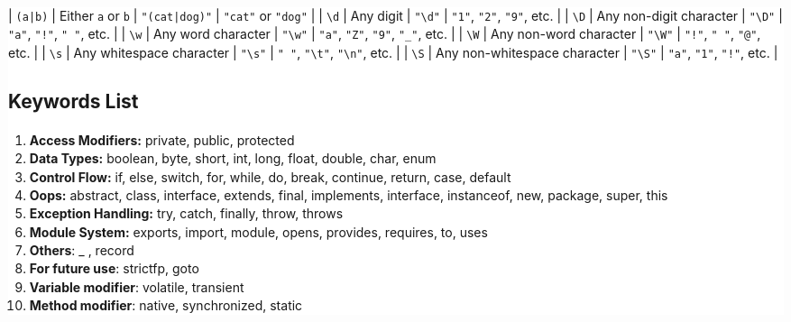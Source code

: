 | `(a|b)`   | Either `a` or `b`                       | `"(cat|dog)"`       | `"cat"` or `"dog"`                         |
| `\d`      | Any digit                               | `"\d"`              | `"1"`, `"2"`, `"9"`, etc.                 |
| `\D`      | Any non-digit character                 | `"\D"`              | `"a"`, `"!"`, `" "`, etc.                 |
| `\w`      | Any word character                      | `"\w"`              | `"a"`, `"Z"`, `"9"`, `"_"`, etc.         |
| `\W`      | Any non-word character                  | `"\W"`              | `"!"`, `" "`, `"@"`, etc.                 |
| `\s`      | Any whitespace character                | `"\s"`              | `" "`, `"\t"`, `"\n"`, etc.               |
| `\S`      | Any non-whitespace character            | `"\S"`              | `"a"`, `"1"`, `"!"`, etc.                 |

## Keywords List
1. **Access Modifiers:** private, public, protected
2. **Data Types:** boolean, byte, short, int, long, float, double, char, enum
3. **Control Flow:** if, else, switch, for, while, do, break, continue, return, case, default
4. **Oops:** abstract, class, interface, extends, final, implements, interface, instanceof, new, package, super, this
5. **Exception Handling:** try, catch, finally, throw, throws
7. **Module System:** exports, import, module, opens, provides, requires, to, uses
9. **Others**: _ , record
10. **For future use**: strictfp, goto
11. **Variable modifier**: volatile, transient
12. **Method modifier**: native, synchronized, static
